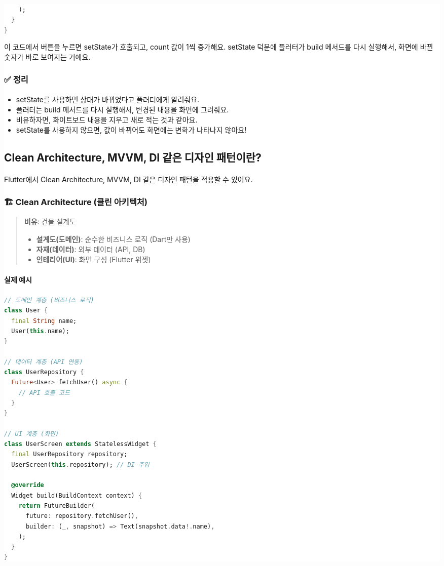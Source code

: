 ```dart
    );
  }
}
```

이 코드에서 버튼을 누르면 setState가 호출되고, count 값이 1씩 증가해요.
setState 덕분에 플러터가 build 메서드를 다시 실행해서, 화면에 바뀐 숫자가 바로 보여지는 거예요.

### ✅ 정리

- setState를 사용하면 상태가 바뀌었다고 플러터에게 알려줘요.
- 플러터는 build 메서드를 다시 실행해서, 변경된 내용을 화면에 그려줘요.
- 비유하자면, 화이트보드 내용을 지우고 새로 적는 것과 같아요.
- setState를 사용하지 않으면, 값이 바뀌어도 화면에는 변화가 나타나지 않아요!

## Clean Architecture, MVVM, DI 같은 디자인 패턴이란?

Flutter에서 Clean Architecture, MVVM, DI 같은 디자인 패턴을 적용할 수 있어요.

### 🏗️ Clean Architecture (클린 아키텍처)

> **비유**: 건물 설계도
>
> - **설계도(도메인)**: 순수한 비즈니스 로직 (Dart만 사용)
> - **자재(데이터)**: 외부 데이터 (API, DB)
> - **인테리어(UI)**: 화면 구성 (Flutter 위젯)

#### 실제 예시

```dart
// 도메인 계층 (비즈니스 로직)
class User {
  final String name;
  User(this.name);
}

// 데이터 계층 (API 연동)
class UserRepository {
  Future<User> fetchUser() async {
    // API 호출 코드
  }
}

// UI 계층 (화면)
class UserScreen extends StatelessWidget {
  final UserRepository repository;
  UserScreen(this.repository); // DI 주입

  @override
  Widget build(BuildContext context) {
    return FutureBuilder(
      future: repository.fetchUser(),
      builder: (_, snapshot) => Text(snapshot.data!.name),
    );
  }
}
```
